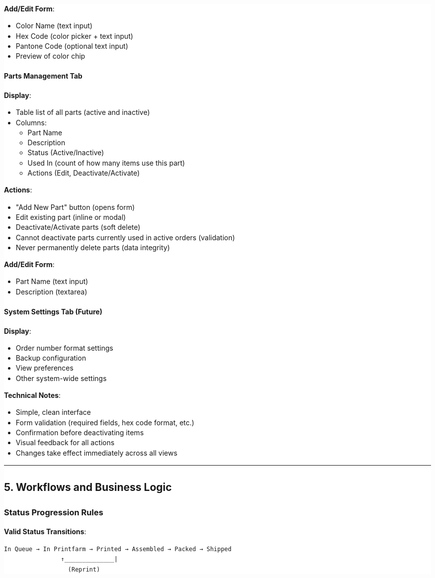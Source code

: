 **Add/Edit Form**:
- Color Name (text input)
- Hex Code (color picker + text input)
- Pantone Code (optional text input)
- Preview of color chip

#### Parts Management Tab
**Display**:
- Table list of all parts (active and inactive)
- Columns:
  - Part Name
  - Description
  - Status (Active/Inactive)
  - Used In (count of how many items use this part)
  - Actions (Edit, Deactivate/Activate)

**Actions**:
- "Add New Part" button (opens form)
- Edit existing part (inline or modal)
- Deactivate/Activate parts (soft delete)
- Cannot deactivate parts currently used in active orders (validation)
- Never permanently delete parts (data integrity)

**Add/Edit Form**:
- Part Name (text input)
- Description (textarea)

#### System Settings Tab (Future)
**Display**:
- Order number format settings
- Backup configuration
- View preferences
- Other system-wide settings

**Technical Notes**:
- Simple, clean interface
- Form validation (required fields, hex code format, etc.)
- Confirmation before deactivating items
- Visual feedback for all actions
- Changes take effect immediately across all views

---

## 5. Workflows and Business Logic

### Status Progression Rules

**Valid Status Transitions**:
```
In Queue → In Printfarm → Printed → Assembled → Packed → Shipped
                ↑______________|
                  (Reprint)
```
